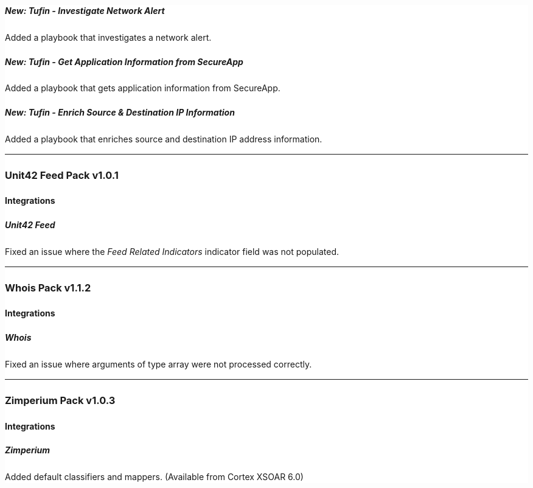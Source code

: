 ##### New: Tufin - Investigate Network Alert  
Added a playbook that investigates a network alert.

##### New: Tufin - Get Application Information from SecureApp  
Added a playbook that gets application information from SecureApp.

##### New: Tufin - Enrich Source & Destination IP Information  
Added a playbook that enriches source and destination IP address information.

---

### Unit42 Feed Pack v1.0.1
#### Integrations
##### Unit42 Feed  
Fixed an issue where the *Feed Related Indicators* indicator field was not populated.

---

### Whois Pack v1.1.2
#### Integrations
##### Whois  
Fixed an issue where arguments of type array were not processed correctly.

---

### Zimperium Pack v1.0.3
#### Integrations
##### Zimperium  
Added default classifiers and mappers. (Available from Cortex XSOAR 6.0)
